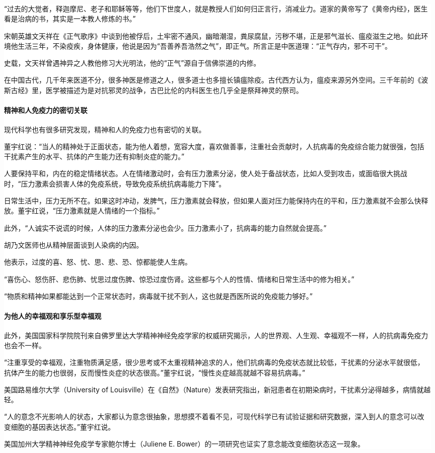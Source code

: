 <p>
 “过去的大觉者，释迦摩尼、老子和耶稣等等，他们下世度人，就是教授人们如何归正言行，消减业力。道家的黄帝写了《黄帝内经》，医生看是治病的书，其实是一本教人修炼的书。”
</p>
<p>
 宋朝英雄文天祥在《正气歌序》中谈到他被俘后，土牢密不通风，幽暗潮湿，粪尿腐鼠，污秽不堪，正是邪气滋长、瘟疫滋生之地。如此环境他生活三年，不染疫疾，身体健康，他说是因为“吾善养吾浩然之气”，即正气。所言正是中医道理：“正气存内，邪不可干”。
</p>
<p>
 史载，文天祥曾遇神异之人教他修习大光明法，他的“正气”源自于信佛崇道的内修。
</p>
<p>
 在中国古代，几千年来医道不分，很多神医是修道之人，很多道士也多擅长镇瘟除疫。古代西方认为，瘟疫来源另外空间。三千年前的《波斯古经》里，医学被描述为是对抗邪灵的战争，古巴比伦的内科医生也几乎全是祭拜神灵的祭司。
</p>
<h4>
 精神和人免疫力的密切关联
</h4>
<p>
 现代科学也有很多研究发现，精神和人的免疫力也有密切的关联。
</p>
<p>
 董宇红说：“当人的精神处于正面状态，能为他人着想，宽容大度，喜欢做善事，注重社会贡献时，人抗病毒的免疫综合能力就很强，包括干扰素产生的水平、抗体的产生能力还有抑制炎症的能力。”
</p>
<p>
 人要保持平和，内在的稳定情绪状态。人在情绪激动时，会有压力激素分泌，使人处于备战状态，比如人受到攻击，或面临很大挑战时，“压力激素会损害人体的免疫系统，导致免疫系统抗病毒能力下降”。
</p>
<p>
 日常生活中，压力无所不在。如果这时冲动，发脾气，压力激素就会释放，但如果人面对压力能保持内在的平和，压力激素就不会那么快释放。董宇红说，“压力激素就是人情绪的一个指标。”
</p>
<p>
 此外，“人诚实不说谎的时候，人体的压力激素分泌也会少。压力激素小了，抗病毒的能力自然就会提高。”
</p>
<p>
 胡乃文医师也从精神层面谈到人染病的内因。
</p>
<p>
 他表示，过度的喜、怒、忧、思、悲、恐、惊都能使人生病。
</p>
<p>
 “喜伤心、怒伤肝、悲伤肺、忧思过度伤脾、惊恐过度伤肾。这些都与个人的性情、情绪和日常生活中的修为相关。”
</p>
<p>
 “物质和精神如果都能达到一个正常状态时，病毒就干扰不到人，这也就是西医所说的免疫能力够好。”
</p>
<h4>
 为他人的幸福观和享乐型幸福观
</h4>
<p>
 此外，美国国家科学院院刊来自佛罗里达大学精神神经免疫学家的权威研究揭示，人的世界观、人生观、幸福观不一样，人的抗病毒免疫力也会不一样。
</p>
<p>
 “注重享受的幸福观，注重物质满足感，很少思考或不太重视精神追求的人，他们抗病毒的免疫状态就比较低，干扰素的分泌水平就很低，抗体产生的能力也很弱，反而慢性炎症的状态很高。”董宇红说，“慢性炎症越高就越不容易抗病毒。”
</p>
<p>
 美国路易维尔大学（University of Louisville）在《自然》（Nature）发表研究指出，新冠患者在初期染病时，干扰素分泌得越多，病情就越轻。
</p>
<p>
 “人的意念不光影响人的状态，大家都认为意念很抽象，思想摸不着看不见，可现代科学已有试验证据和研究数据，深入到人的意念可以改变细胞的基因表达状态。”董宇红说。
</p>
<p>
 美国加州大学精神神经免疫学专家鲍尔博士（Juliene E. Bower）的一项研究也证实了意念能改变细胞状态这一现象。
</p>
<p>